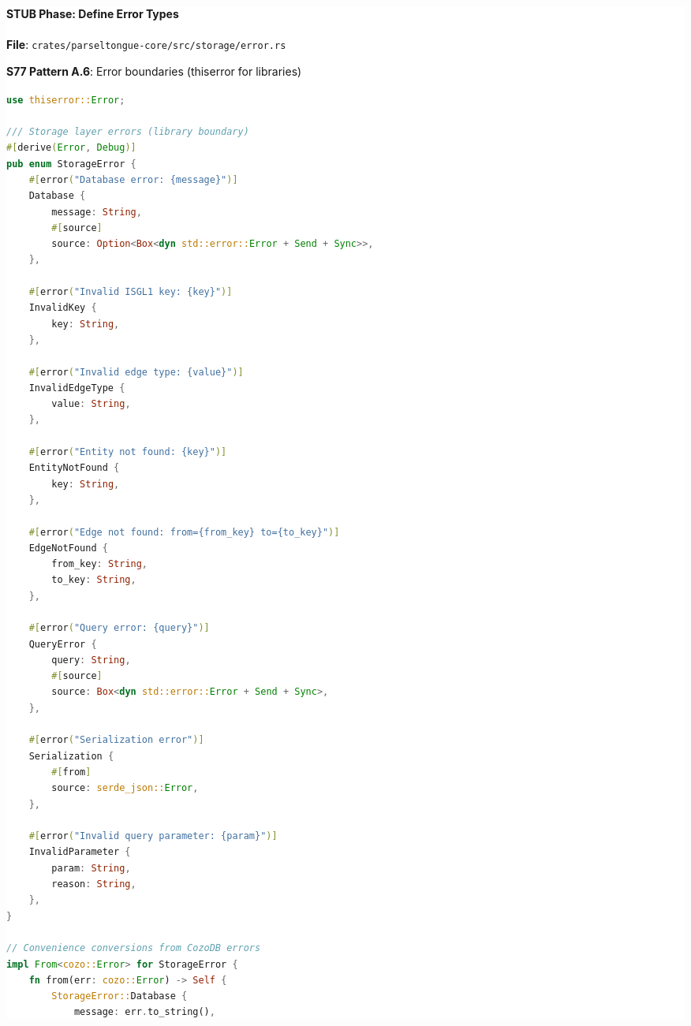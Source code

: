 #### STUB Phase: Define Error Types

**File**: `crates/parseltongue-core/src/storage/error.rs`

**S77 Pattern A.6**: Error boundaries (thiserror for libraries)

```rust
use thiserror::Error;

/// Storage layer errors (library boundary)
#[derive(Error, Debug)]
pub enum StorageError {
    #[error("Database error: {message}")]
    Database {
        message: String,
        #[source]
        source: Option<Box<dyn std::error::Error + Send + Sync>>,
    },

    #[error("Invalid ISGL1 key: {key}")]
    InvalidKey {
        key: String,
    },

    #[error("Invalid edge type: {value}")]
    InvalidEdgeType {
        value: String,
    },

    #[error("Entity not found: {key}")]
    EntityNotFound {
        key: String,
    },

    #[error("Edge not found: from={from_key} to={to_key}")]
    EdgeNotFound {
        from_key: String,
        to_key: String,
    },

    #[error("Query error: {query}")]
    QueryError {
        query: String,
        #[source]
        source: Box<dyn std::error::Error + Send + Sync>,
    },

    #[error("Serialization error")]
    Serialization {
        #[from]
        source: serde_json::Error,
    },

    #[error("Invalid query parameter: {param}")]
    InvalidParameter {
        param: String,
        reason: String,
    },
}

// Convenience conversions from CozoDB errors
impl From<cozo::Error> for StorageError {
    fn from(err: cozo::Error) -> Self {
        StorageError::Database {
            message: err.to_string(),
```